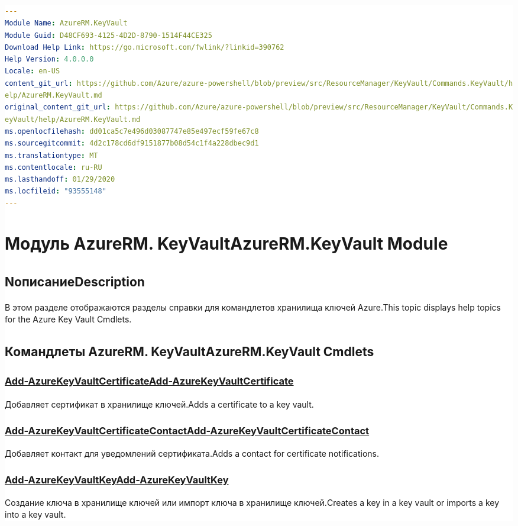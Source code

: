 ```yaml
---
Module Name: AzureRM.KeyVault
Module Guid: D48CF693-4125-4D2D-8790-1514F44CE325
Download Help Link: https://go.microsoft.com/fwlink/?linkid=390762
Help Version: 4.0.0.0
Locale: en-US
content_git_url: https://github.com/Azure/azure-powershell/blob/preview/src/ResourceManager/KeyVault/Commands.KeyVault/help/AzureRM.KeyVault.md
original_content_git_url: https://github.com/Azure/azure-powershell/blob/preview/src/ResourceManager/KeyVault/Commands.KeyVault/help/AzureRM.KeyVault.md
ms.openlocfilehash: dd01ca5c7e496d03087747e85e497ecf59fe67c8
ms.sourcegitcommit: 4d2c178cd6df9151877b08d54c1f4a228dbec9d1
ms.translationtype: MT
ms.contentlocale: ru-RU
ms.lasthandoff: 01/29/2020
ms.locfileid: "93555148"
---
```

# <span data-ttu-id="d3b75-101">Модуль AzureRM. KeyVault</span><span class="sxs-lookup"><span data-stu-id="d3b75-101">AzureRM.KeyVault Module</span></span>
## <span data-ttu-id="d3b75-102">Nописание</span><span class="sxs-lookup"><span data-stu-id="d3b75-102">Description</span></span>
<span data-ttu-id="d3b75-103">В этом разделе отображаются разделы справки для командлетов хранилища ключей Azure.</span><span class="sxs-lookup"><span data-stu-id="d3b75-103">This topic displays help topics for the Azure Key Vault Cmdlets.</span></span>

## <span data-ttu-id="d3b75-104">Командлеты AzureRM. KeyVault</span><span class="sxs-lookup"><span data-stu-id="d3b75-104">AzureRM.KeyVault Cmdlets</span></span>
### [<span data-ttu-id="d3b75-105">Add-AzureKeyVaultCertificate</span><span class="sxs-lookup"><span data-stu-id="d3b75-105">Add-AzureKeyVaultCertificate</span></span>](Add-AzureKeyVaultCertificate.md)
<span data-ttu-id="d3b75-106">Добавляет сертификат в хранилище ключей.</span><span class="sxs-lookup"><span data-stu-id="d3b75-106">Adds a certificate to a key vault.</span></span>

### [<span data-ttu-id="d3b75-107">Add-AzureKeyVaultCertificateContact</span><span class="sxs-lookup"><span data-stu-id="d3b75-107">Add-AzureKeyVaultCertificateContact</span></span>](Add-AzureKeyVaultCertificateContact.md)
<span data-ttu-id="d3b75-108">Добавляет контакт для уведомлений сертификата.</span><span class="sxs-lookup"><span data-stu-id="d3b75-108">Adds a contact for certificate notifications.</span></span>

### [<span data-ttu-id="d3b75-109">Add-AzureKeyVaultKey</span><span class="sxs-lookup"><span data-stu-id="d3b75-109">Add-AzureKeyVaultKey</span></span>](Add-AzureKeyVaultKey.md)
<span data-ttu-id="d3b75-110">Создание ключа в хранилище ключей или импорт ключа в хранилище ключей.</span><span class="sxs-lookup"><span data-stu-id="d3b75-110">Creates a key in a key vault or imports a key into a key vault.</span></span>
